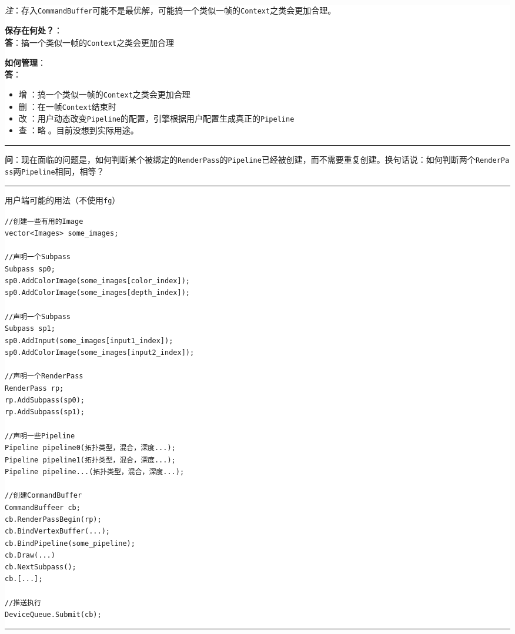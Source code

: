 *注*：存入`CommandBuffer`可能不是最优解，可能搞一个类似一帧的`Context`之类会更加合理。

**保存在何处？**：  
**答**：搞一个类似一帧的`Context`之类会更加合理

**如何管理**：  
**答**：

* 增 ：搞一个类似一帧的`Context`之类会更加合理
* 删 ：在一帧`Context`结束时
* 改 ：用户动态改变`Pipeline`的配置，引擎根据用户配置生成真正的`Pipeline`
* 查 ：略 。目前没想到实际用途。

---

**问**：现在面临的问题是，如何判断某个被绑定的`RenderPass`的`Pipeline`已经被创建，而不需要重复创建。换句话说：如何判断两个`RenderPass`两`Pipeline`相同，相等？

---

用户端可能的用法（不使用`fg`）

```CXX
//创建一些有用的Image
vector<Images> some_images;

//声明一个Subpass
Subpass sp0;
sp0.AddColorImage(some_images[color_index]);
sp0.AddColorImage(some_images[depth_index]);

//声明一个Subpass
Subpass sp1;
sp0.AddInput(some_images[input1_index]);
sp0.AddColorImage(some_images[input2_index]);

//声明一个RenderPass
RenderPass rp;
rp.AddSubpass(sp0);
rp.AddSubpass(sp1);

//声明一些Pipeline
Pipeline pipeline0(拓扑类型，混合，深度...);
Pipeline pipeline1(拓扑类型，混合，深度...);
Pipeline pipeline...(拓扑类型，混合，深度...);

//创建CommandBuffer
CommandBuffeer cb;
cb.RenderPassBegin(rp);
cb.BindVertexBuffer(...);
cb.BindPipeline(some_pipeline);
cb.Draw(...)
cb.NextSubpass();
cb.[...];

//推送执行
DeviceQueue.Submit(cb);
```

---